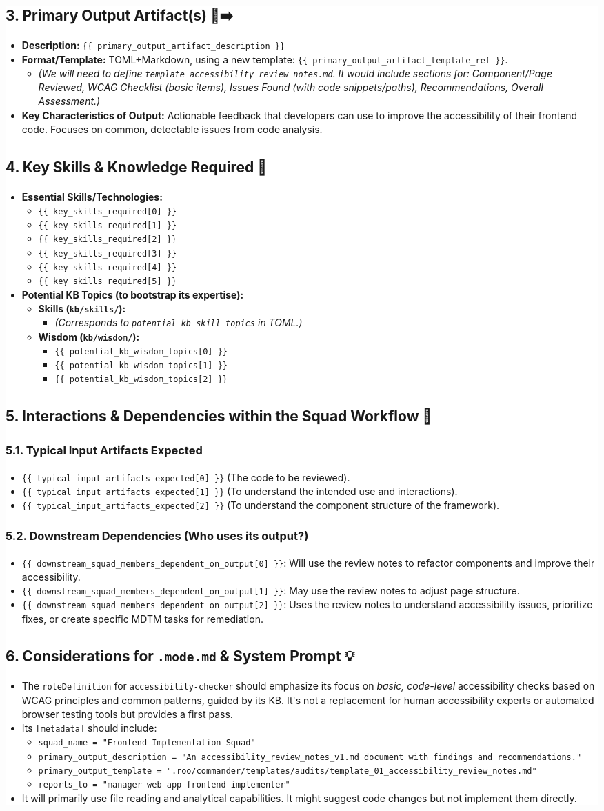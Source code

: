 ## 3. Primary Output Artifact(s) 📄➡️

*   **Description:** `{{ primary_output_artifact_description }}`
*   **Format/Template:** TOML+Markdown, using a new template: `{{ primary_output_artifact_template_ref }}`.
    *   *(We will need to define `template_accessibility_review_notes.md`. It would include sections for: Component/Page Reviewed, WCAG Checklist (basic items), Issues Found (with code snippets/paths), Recommendations, Overall Assessment.)*
*   **Key Characteristics of Output:** Actionable feedback that developers can use to improve the accessibility of their frontend code. Focuses on common, detectable issues from code analysis.

## 4. Key Skills & Knowledge Required 🧠

*   **Essential Skills/Technologies:**
    *   `{{ key_skills_required[0] }}`
    *   `{{ key_skills_required[1] }}`
    *   `{{ key_skills_required[2] }}`
    *   `{{ key_skills_required[3] }}`
    *   `{{ key_skills_required[4] }}`
    *   `{{ key_skills_required[5] }}`
*   **Potential KB Topics (to bootstrap its expertise):**
    *   **Skills (`kb/skills/`):**
        *   *(Corresponds to `potential_kb_skill_topics` in TOML.)*
    *   **Wisdom (`kb/wisdom/`):**
        *   `{{ potential_kb_wisdom_topics[0] }}`
        *   `{{ potential_kb_wisdom_topics[1] }}`
        *   `{{ potential_kb_wisdom_topics[2] }}`

## 5. Interactions & Dependencies within the Squad Workflow 🔄

### 5.1. Typical Input Artifacts Expected
*   `{{ typical_input_artifacts_expected[0] }}` (The code to be reviewed).
*   `{{ typical_input_artifacts_expected[1] }}` (To understand the intended use and interactions).
*   `{{ typical_input_artifacts_expected[2] }}` (To understand the component structure of the framework).

### 5.2. Downstream Dependencies (Who uses its output?)
*   `{{ downstream_squad_members_dependent_on_output[0] }}`: Will use the review notes to refactor components and improve their accessibility.
*   `{{ downstream_squad_members_dependent_on_output[1] }}`: May use the review notes to adjust page structure.
*   `{{ downstream_squad_members_dependent_on_output[2] }}`: Uses the review notes to understand accessibility issues, prioritize fixes, or create specific MDTM tasks for remediation.

## 6. Considerations for `.mode.md` & System Prompt 💡

*   The `roleDefinition` for `accessibility-checker` should emphasize its focus on *basic, code-level* accessibility checks based on WCAG principles and common patterns, guided by its KB. It's not a replacement for human accessibility experts or automated browser testing tools but provides a first pass.
*   Its `[metadata]` should include:
    *   `squad_name = "Frontend Implementation Squad"`
    *   `primary_output_description = "An accessibility_review_notes_v1.md document with findings and recommendations."`
    *   `primary_output_template = ".roo/commander/templates/audits/template_01_accessibility_review_notes.md"`
    *   `reports_to = "manager-web-app-frontend-implementer"`
*   It will primarily use file reading and analytical capabilities. It might suggest code changes but not implement them directly.
